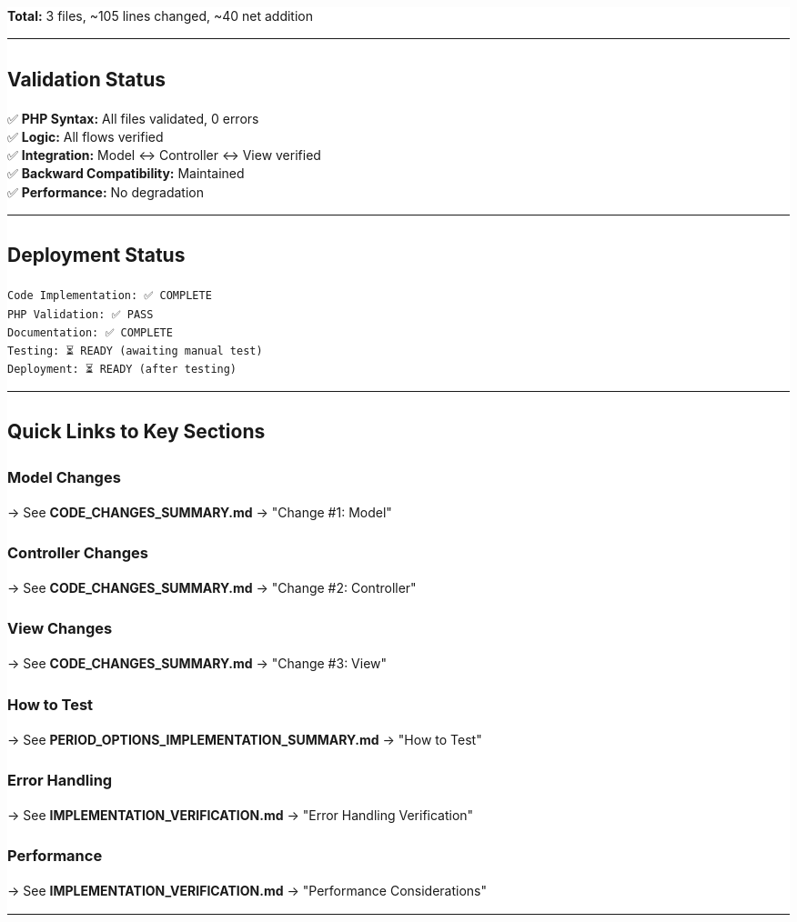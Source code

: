 **Total:** 3 files, ~105 lines changed, ~40 net addition

---

## Validation Status

✅ **PHP Syntax:** All files validated, 0 errors  
✅ **Logic:** All flows verified  
✅ **Integration:** Model ↔ Controller ↔ View verified  
✅ **Backward Compatibility:** Maintained  
✅ **Performance:** No degradation

---

## Deployment Status

```
Code Implementation: ✅ COMPLETE
PHP Validation: ✅ PASS
Documentation: ✅ COMPLETE
Testing: ⏳ READY (awaiting manual test)
Deployment: ⏳ READY (after testing)
```

---

## Quick Links to Key Sections

### Model Changes

→ See **CODE_CHANGES_SUMMARY.md** → "Change #1: Model"

### Controller Changes

→ See **CODE_CHANGES_SUMMARY.md** → "Change #2: Controller"

### View Changes

→ See **CODE_CHANGES_SUMMARY.md** → "Change #3: View"

### How to Test

→ See **PERIOD_OPTIONS_IMPLEMENTATION_SUMMARY.md** → "How to Test"

### Error Handling

→ See **IMPLEMENTATION_VERIFICATION.md** → "Error Handling Verification"

### Performance

→ See **IMPLEMENTATION_VERIFICATION.md** → "Performance Considerations"

---
